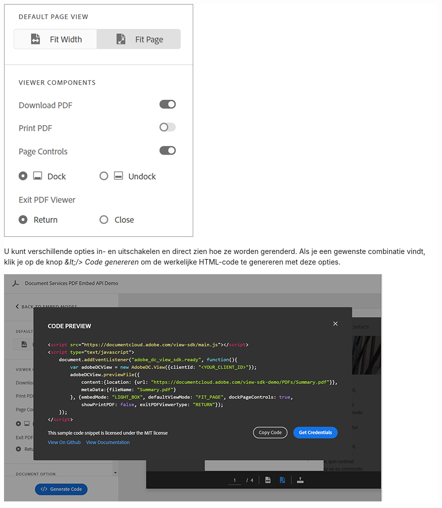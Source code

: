 ![Afbeelding van opties voor het insluiten van PDF ](assets/AWNjs_7.png)

U kunt verschillende opties in- en uitschakelen en direct zien hoe ze worden gerenderd. Als je een gewenste combinatie vindt, klik je op de knop *\&lt;/\> Code genereren* om de werkelijke HTML-code te genereren met deze opties.

![Afbeelding van codevoorvertoning](assets/AWNjs_8.png)
